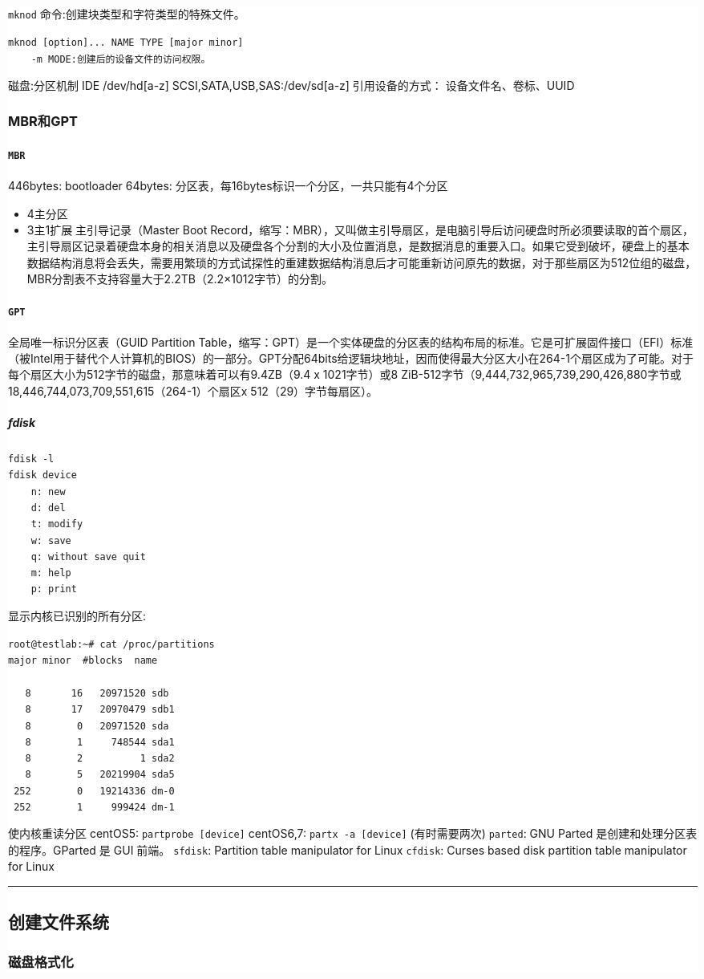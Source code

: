 `mknod` 命令:创建块类型和字符类型的特殊文件。
```
mknod [option]... NAME TYPE [major minor]
    -m MODE:创建后的设备文件的访问权限。
```
磁盘:分区机制
IDE /dev/hd[a-z]
SCSI,SATA,USB,SAS:/dev/sd[a-z]
引用设备的方式：
设备文件名、卷标、UUID

### MBR和GPT
#### `MBR` 
446bytes: bootloader
64bytes: 分区表，每16bytes标识一个分区，一共只能有4个分区
* 4主分区
* 3主1扩展 
主引导记录（Master Boot Record，缩写：MBR），又叫做主引导扇区，是电脑引导后访问硬盘时所必须要读取的首个扇区，主引导扇区记录着硬盘本身的相关消息以及硬盘各个分割的大小及位置消息，是数据消息的重要入口。如果它受到破坏，硬盘上的基本数据结构消息将会丢失，需要用繁琐的方式试探性的重建数据结构消息后才可能重新访问原先的数据，对于那些扇区为512位组的磁盘，MBR分割表不支持容量大于2.2TB（2.2×1012字节）的分割。

#### `GPT`
全局唯一标识分区表（GUID Partition Table，缩写：GPT）是一个实体硬盘的分区表的结构布局的标准。它是可扩展固件接口（EFI）标准（被Intel用于替代个人计算机的BIOS）的一部分。GPT分配64bits给逻辑块地址，因而使得最大分区大小在264-1个扇区成为了可能。对于每个扇区大小为512字节的磁盘，那意味着可以有9.4ZB（9.4 x 1021字节）或8 ZiB-512字节（9,444,732,965,739,290,426,880字节或 18,446,744,073,709,551,615（264-1）个扇区x 512（29）字节每扇区）。

##### fdisk
```
fdisk -l 
fdisk device
    n: new
    d: del
    t: modify
    w: save
    q: without save quit
    m: help
    p: print
```

显示内核已识别的所有分区:
```
root@testlab:~# cat /proc/partitions 
major minor  #blocks  name

   8       16   20971520 sdb
   8       17   20970479 sdb1
   8        0   20971520 sda
   8        1     748544 sda1
   8        2          1 sda2
   8        5   20219904 sda5
 252        0   19214336 dm-0
 252        1     999424 dm-1
 ```
 使内核重读分区
centOS5: `partprobe [device]`
centOS6,7: `partx -a [device]` (有时需要两次)
`parted`: GNU Parted 是创建和处理分区表的程序。GParted 是 GUI 前端。
`sfdisk`: Partition table manipulator for Linux
`cfdisk`: Curses based disk partition table manipulator for Linux
-- --
## 创建文件系统
### 磁盘格式化